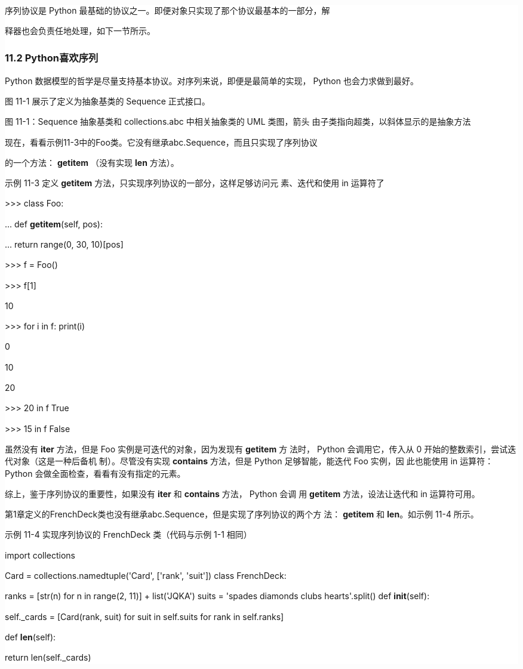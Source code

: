序列协议是 Python 最基础的协议之一。即便对象只实现了那个协议最基本的一部分，解

释器也会负责任地处理，如下一节所示。

### 11.2 Python喜欢序列

Python 数据模型的哲学是尽量支持基本协议。对序列来说，即便是最简单的实现， Python 也会力求做到最好。

图 11-1 展示了定义为抽象基类的 Sequence 正式接口。

图 11-1：Sequence 抽象基类和 collections.abc 中相关抽象类的 UML 类图，箭头 由子类指向超类，以斜体显示的是抽象方法

现在，看看示例11-3中的Foo类。它没有继承abc.Sequence，而且只实现了序列协议

的一个方法： __getitem__ （没有实现 __len__ 方法）。

示例 11-3 定义 __getitem__ 方法，只实现序列协议的一部分，这样足够访问元 素、迭代和使用 in 运算符了

\>>> class Foo:

... def __getitem__(self, pos):

... return range(0, 30, 10)[pos]

\>>> f = Foo()

\>>> f[1]

10

\>>> for i in f: print(i)

0

10

20

\>>> 20 in f True

\>>> 15 in f False

虽然没有 __iter__ 方法，但是 Foo 实例是可迭代的对象，因为发现有 __getitem__ 方 法时， Python 会调用它，传入从 0 开始的整数索引，尝试迭代对象（这是一种后备机 制）。尽管没有实现 __contains__ 方法，但是 Python 足够智能，能迭代 Foo 实例，因 此也能使用 in 运算符： Python 会做全面检查，看看有没有指定的元素。

综上，鉴于序列协议的重要性，如果没有 __iter__ 和 __contains__ 方法， Python 会调 用 __getitem__ 方法，设法让迭代和 in 运算符可用。

第1章定义的FrenchDeck类也没有继承abc.Sequence，但是实现了序列协议的两个方 法： __getitem__ 和 __len__。如示例 11-4 所示。

示例 11-4 实现序列协议的 FrenchDeck 类（代码与示例 1-1 相同）

import collections

Card = collections.namedtuple('Card', ['rank', 'suit']) class FrenchDeck:

ranks = [str(n) for n in range(2, 11)] + list('JQKA') suits = 'spades diamonds clubs hearts'.split() def __init__(self):

self._cards = [Card(rank, suit) for suit in self.suits for rank in self.ranks]

def __len__(self):

return len(self._cards)
